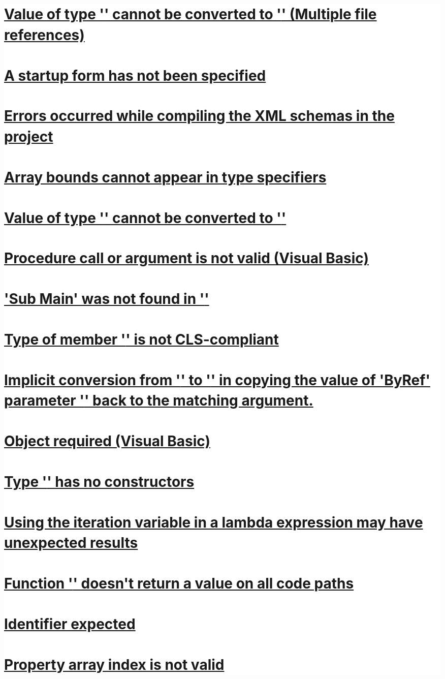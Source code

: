 # [Value of type '<typename1>' cannot be converted to '<typename2>' (Multiple file references)](value-of-type-typename1-cannot-be-converted-to-typename2-multiple.md)
# [A startup form has not been specified](a-startup-form-has-not-been-specified.md)
# [Errors occurred while compiling the XML schemas in the project](errors-occurred-while-compiling-the-xml-schemas-in-the-project.md)
# [Array bounds cannot appear in type specifiers](array-bounds-cannot-appear-in-type-specifiers.md)
# [Value of type '<typename1>' cannot be converted to '<typename2>'](value-of-type-typename1-cannot-be-converted-to-typename2.md)
# [Procedure call or argument is not valid (Visual Basic)](procedure-call-or-argument-is-not-valid.md)
# ['Sub Main' was not found in '<name>'](sub-main-was-not-found-in-name.md)
# [Type of member '<membername>' is not CLS-compliant](type-of-member-membername-is-not-cls-compliant.md)
# [Implicit conversion from '<typename1>' to '<typename2>' in copying the value of 'ByRef' parameter '<parametername>' back to the matching argument.](implicit-conversion-from-typename1-to-typename2-in-copying.md)
# [Object required (Visual Basic)](object-required.md)
# [Type '<typename>' has no constructors](type-typename-has-no-constructors.md)
# [Using the iteration variable in a lambda expression may have unexpected results](using-the-iteration-variable-in-a-lambda-expression-may-have-unexpected-results.md)
# [Function '<procedurename>' doesn't return a value on all code paths](function-procedurename-doesn-t-return-a-value-on-all-code-paths.md)
# [Identifier expected](identifier-expected.md)
# [Property array index is not valid](property-array-index-is-not-valid.md)